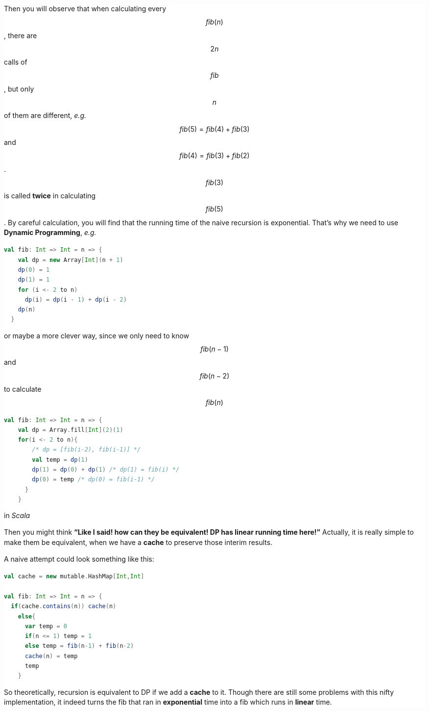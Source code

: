 Then you will observe that when calculating every $$fib(n)$$ , there are $$2n$$ calls of $$fib$$ , but only $$n$$ of them are different, *e.g.* $$fib(5) = fib(4) + fib(3)$$ and $$fib(4) = fib(3) + fib(2)$$ . $$fib(3)$$ is called **twice** in calculating $$fib(5)$$ . By careful calculation, you will find that the running time of the naive recursion is exponential. That’s why we need to use **Dynamic Programming**, *e.g.*

~~~scala
val fib: Int => Int = n => {
    val dp = new Array[Int](n + 1)
    dp(0) = 1
    dp(1) = 1
    for (i <- 2 to n)
      dp(i) = dp(i - 1) + dp(i - 2)
    dp(n)
  }
~~~

or maybe a more clever way, since we only need to know $$fib(n-1)$$ and $$fib(n-2)$$ to calculate $$fib(n)$$ 

~~~scala
val fib: Int => Int = n => {
    val dp = Array.fill[Int](2)(1)
    for(i <- 2 to n){
      	/* dp = [fib(i-2), fib(i-1)] */
        val temp = dp(1)
      	dp(1) = dp(0) + dp(1) /* dp(1) = fib(i) */
        dp(0) = temp /* dp(0) = fib(i-1) */
      }
    }
~~~

in *Scala* 

Then you might think **“Like I said! how can they be equivalent! DP has linear running time here!”**
Actually, it is really simple to make them be equivalent, when we have a **cache** to preserve those interim results. 

A naive attempt could look something like this:

~~~scala
val cache = new mutable.HashMap[Int,Int]

val fib: Int => Int = n => {
  if(cache.contains(n)) cache(n)
    else{
      var temp = 0
      if(n <= 1) temp = 1
      else temp = fib(n-1) + fib(n-2)
      cache(n) = temp
      temp
    }
~~~

So theoretically, recursion is equivalent to DP if we add a **cache** to it. Though there are still some problems with this nifty implementation, it indeed turns the fib that ran in **exponential** time into a fib which runs in **linear** time.
